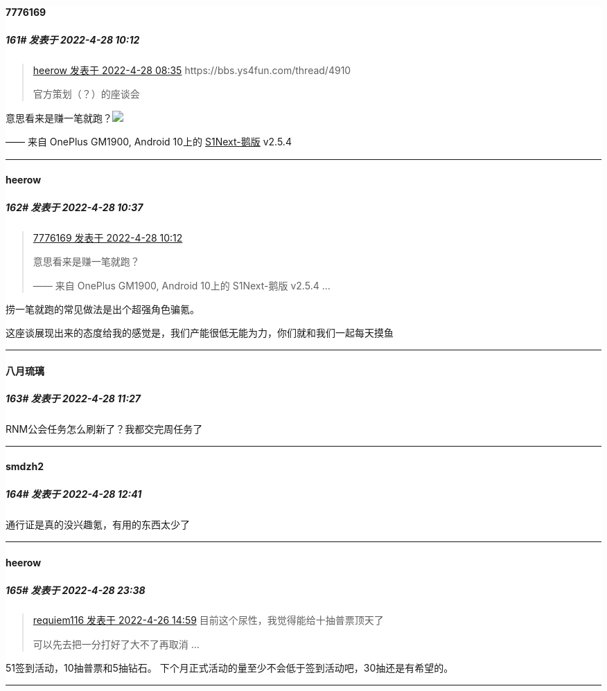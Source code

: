 ####  7776169  
##### 161#       发表于 2022-4-28 10:12

<blockquote><a href="httphttps://bbs.saraba1st.com/2b/forum.php?mod=redirect&amp;goto=findpost&amp;pid=55613396&amp;ptid=2064120" target="_blank">heerow 发表于 2022-4-28 08:35</a>
https://bbs.ys4fun.com/thread/4910

官方策划（？）的座谈会</blockquote>
意思看来是赚一笔就跑？<img src="https://static.saraba1st.com/image/smiley/face2017/027.png" referrerpolicy="no-referrer">

—— 来自 OnePlus GM1900, Android 10上的 [S1Next-鹅版](https://github.com/ykrank/S1-Next/releases) v2.5.4

*****

####  heerow  
##### 162#       发表于 2022-4-28 10:37

<blockquote><a href="httphttps://bbs.saraba1st.com/2b/forum.php?mod=redirect&amp;goto=findpost&amp;pid=55614511&amp;ptid=2064120" target="_blank">7776169 发表于 2022-4-28 10:12</a>

意思看来是赚一笔就跑？

—— 来自 OnePlus GM1900, Android 10上的 S1Next-鹅版 v2.5.4 ...</blockquote>
捞一笔就跑的常见做法是出个超强角色骗氪。

这座谈展现出来的态度给我的感觉是，我们产能很低无能为力，你们就和我们一起每天摸鱼

*****

####  八月琉璃  
##### 163#       发表于 2022-4-28 11:27

RNM公会任务怎么刷新了？我都交完周任务了

*****

####  smdzh2  
##### 164#       发表于 2022-4-28 12:41

通行证是真的没兴趣氪，有用的东西太少了

*****

####  heerow  
##### 165#       发表于 2022-4-28 23:38

<blockquote><a href="httphttps://bbs.saraba1st.com/2b/forum.php?mod=redirect&amp;goto=findpost&amp;pid=55593080&amp;ptid=2064120" target="_blank">requiem116 发表于 2022-4-26 14:59</a>
目前这个尿性，我觉得能给十抽普票顶天了

可以先去把一分打好了大不了再取消 ...</blockquote>
51签到活动，10抽普票和5抽钻石。
下个月正式活动的量至少不会低于签到活动吧，30抽还是有希望的。

*****
